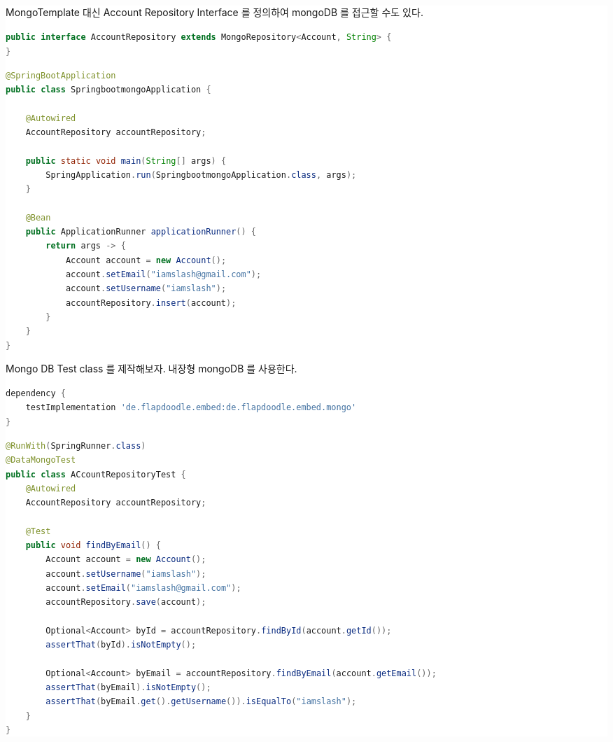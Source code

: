 MongoTemplate 대신 Account Repository Interface 를 정의하여 mongoDB 를 접근할 수도 있다.

```java
public interface AccountRepository extends MongoRepository<Account, String> {
}
```

```java
@SpringBootApplication
public class SpringbootmongoApplication {

	@Autowired
	AccountRepository accountRepository;

	public static void main(String[] args) {
		SpringApplication.run(SpringbootmongoApplication.class, args);
	}

	@Bean
	public ApplicationRunner applicationRunner() {
		return args -> {
			Account account = new Account();
			account.setEmail("iamslash@gmail.com");
			account.setUsername("iamslash");
			accountRepository.insert(account);
		}
	}
}
```

Mongo DB Test class 를 제작해보자. 내장형 mongoDB 를 사용한다.

```groovy
dependency {
	testImplementation 'de.flapdoodle.embed:de.flapdoodle.embed.mongo'
}
```

```java
@RunWith(SpringRunner.class)
@DataMongoTest
public class ACcountRepositoryTest {
	@Autowired
	AccountRepository accountRepository;

	@Test
	public void findByEmail() {
		Account account = new Account();
		account.setUsername("iamslash");
		account.setEmail("iamslash@gmail.com");
		accountRepository.save(account);

		Optional<Account> byId = accountRepository.findById(account.getId());
		assertThat(byId).isNotEmpty();

		Optional<Account> byEmail = accountRepository.findByEmail(account.getEmail());
		assertThat(byEmail).isNotEmpty();
		assertThat(byEmail.get().getUsername()).isEqualTo("iamslash");
	}
}
```
